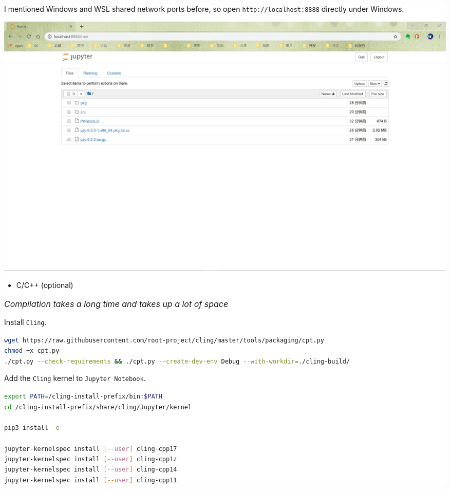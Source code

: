 I mentioned Windows and WSL shared network ports before, so open `http://localhost:8888` directly under Windows.

![jupyterNotebook](jupyterNotebook.webp)

- C/C++ (optional)

<font size=3> *Compilation takes a long time and takes up a lot of space* </font>

Install `Cling`.

``` Bash {linenos=table}
wget https://raw.githubusercontent.com/root-project/cling/master/tools/packaging/cpt.py
chmod +x cpt.py
./cpt.py --check-requirements && ./cpt.py --create-dev-env Debug --with-workdir=./cling-build/
```

Add the `Cling` kernel to `Jupyter Notebook`.

``` Bash {linenos=table}
export PATH=/cling-install-prefix/bin:$PATH
cd /cling-install-prefix/share/cling/Jupyter/kernel

pip3 install -e

jupyter-kernelspec install [--user] cling-cpp17
jupyter-kernelspec install [--user] cling-cpp1z
jupyter-kernelspec install [--user] cling-cpp14
jupyter-kernelspec install [--user] cling-cpp11
```

